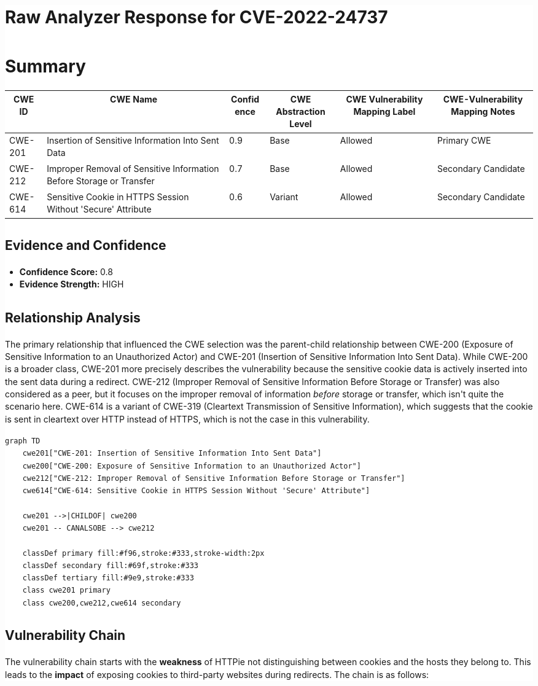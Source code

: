 # Raw Analyzer Response for CVE-2022-24737

# Summary
| CWE ID | CWE Name | Confidence | CWE Abstraction Level | CWE Vulnerability Mapping Label | CWE-Vulnerability Mapping Notes |
|---|---|---|---|---|---|
| CWE-201 | Insertion of Sensitive Information Into Sent Data | 0.9 | Base | Allowed | Primary CWE |
| CWE-212 | Improper Removal of Sensitive Information Before Storage or Transfer | 0.7 | Base | Allowed | Secondary Candidate |
| CWE-614 | Sensitive Cookie in HTTPS Session Without 'Secure' Attribute | 0.6 | Variant | Allowed | Secondary Candidate |

## Evidence and Confidence

*   **Confidence Score:** 0.8
*   **Evidence Strength:** HIGH

## Relationship Analysis
The primary relationship that influenced the CWE selection was the parent-child relationship between CWE-200 (Exposure of Sensitive Information to an Unauthorized Actor) and CWE-201 (Insertion of Sensitive Information Into Sent Data). While CWE-200 is a broader class, CWE-201 more precisely describes the vulnerability because the sensitive cookie data is actively inserted into the sent data during a redirect. CWE-212 (Improper Removal of Sensitive Information Before Storage or Transfer) was also considered as a peer, but it focuses on the improper removal of information *before* storage or transfer, which isn't quite the scenario here. CWE-614 is a variant of CWE-319 (Cleartext Transmission of Sensitive Information), which suggests that the cookie is sent in cleartext over HTTP instead of HTTPS, which is not the case in this vulnerability.

```mermaid
graph TD
    cwe201["CWE-201: Insertion of Sensitive Information Into Sent Data"]
    cwe200["CWE-200: Exposure of Sensitive Information to an Unauthorized Actor"]
    cwe212["CWE-212: Improper Removal of Sensitive Information Before Storage or Transfer"]
    cwe614["CWE-614: Sensitive Cookie in HTTPS Session Without 'Secure' Attribute"]
    
    cwe201 -->|CHILDOF| cwe200
    cwe201 -- CANALSOBE --> cwe212
    
    classDef primary fill:#f96,stroke:#333,stroke-width:2px
    classDef secondary fill:#69f,stroke:#333
    classDef tertiary fill:#9e9,stroke:#333
    class cwe201 primary
    class cwe200,cwe212,cwe614 secondary
```

## Vulnerability Chain
The vulnerability chain starts with the **weakness** of HTTPie not distinguishing between cookies and the hosts they belong to. This leads to the **impact** of exposing cookies to third-party websites during redirects. The chain is as follows:
